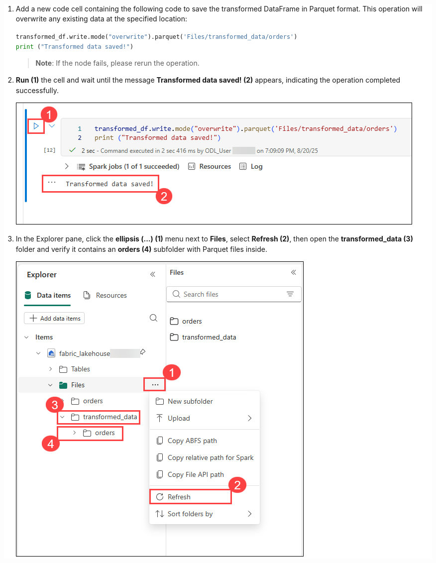 1. Add a new code cell containing the following code to save the transformed DataFrame in Parquet format. This operation will overwrite any existing data at the specified location:

    ```python
   transformed_df.write.mode("overwrite").parquet('Files/transformed_data/orders')
   print ("Transformed data saved!")
    ```

    >**Note**: If the node fails, please rerun the operation.

1. **Run (1)** the cell and wait until the message **Transformed data saved! (2)** appears, indicating the operation completed successfully.

    ![](./Images2/1/t6-2a.png)

1. In the Explorer pane, click the **ellipsis (...) (1)** menu next to **Files**, select **Refresh (2)**, then open the **transformed_data (3)** folder and verify it contains an **orders (4)** subfolder with Parquet files inside.

    ![](./Images2/1/t6-3a.png)
